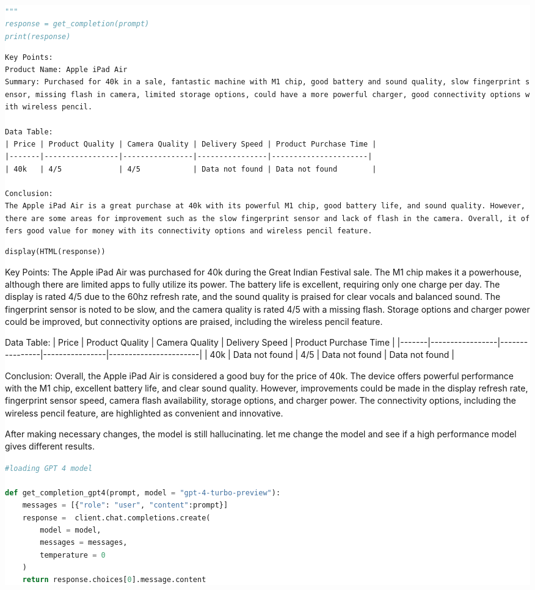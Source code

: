 ```python
"""
response = get_completion(prompt)
print(response)
```

    
    Key Points:
    Product Name: Apple iPad Air
    Summary: Purchased for 40k in a sale, fantastic machine with M1 chip, good battery and sound quality, slow fingerprint sensor, missing flash in camera, limited storage options, could have a more powerful charger, good connectivity options with wireless pencil.
    
    Data Table:
    | Price | Product Quality | Camera Quality | Delivery Speed | Product Purchase Time |
    |-------|-----------------|----------------|----------------|----------------------|
    | 40k   | 4/5             | 4/5            | Data not found | Data not found        |
    
    Conclusion:
    The Apple iPad Air is a great purchase at 40k with its powerful M1 chip, good battery life, and sound quality. However, there are some areas for improvement such as the slow fingerprint sensor and lack of flash in the camera. Overall, it offers good value for money with its connectivity options and wireless pencil feature.



```python
display(HTML(response))
```


Key Points:
The Apple iPad Air was purchased for 40k during the Great Indian Festival sale. The M1 chip makes it a powerhouse, although there are limited apps to fully utilize its power. The battery life is excellent, requiring only one charge per day. The display is rated 4/5 due to the 60hz refresh rate, and the sound quality is praised for clear vocals and balanced sound. The fingerprint sensor is noted to be slow, and the camera quality is rated 4/5 with a missing flash. Storage options and charger power could be improved, but connectivity options are praised, including the wireless pencil feature.

Data Table:
| Price | Product Quality | Camera Quality | Delivery Speed | Product Purchase Time |
|-------|-----------------|----------------|----------------|-----------------------|
| 40k   | Data not found  | 4/5            | Data not found | Data not found        |

Conclusion:
Overall, the Apple iPad Air is considered a good buy for the price of 40k. The device offers powerful performance with the M1 chip, excellent battery life, and clear sound quality. However, improvements could be made in the display refresh rate, fingerprint sensor speed, camera flash availability, storage options, and charger power. The connectivity options, including the wireless pencil feature, are highlighted as convenient and innovative.


After making necessary changes, the model is still hallucinating. let me change the model and see if a high performance model gives different results.


```python
#loading GPT 4 model

def get_completion_gpt4(prompt, model = "gpt-4-turbo-preview"):
    messages = [{"role": "user", "content":prompt}]
    response =  client.chat.completions.create(
        model = model,
        messages = messages,
        temperature = 0
    )
    return response.choices[0].message.content
```
